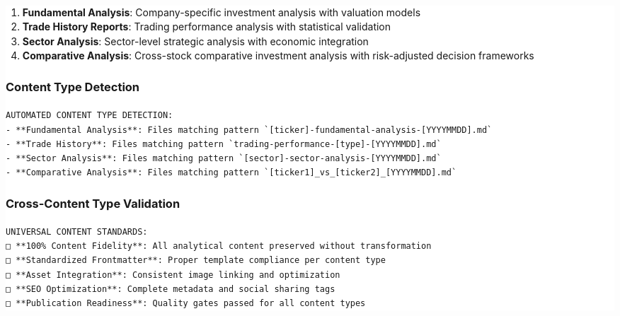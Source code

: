 1. **Fundamental Analysis**: Company-specific investment analysis with valuation models
2. **Trade History Reports**: Trading performance analysis with statistical validation
3. **Sector Analysis**: Sector-level strategic analysis with economic integration
4. **Comparative Analysis**: Cross-stock comparative investment analysis with risk-adjusted decision frameworks

### Content Type Detection

```
AUTOMATED CONTENT TYPE DETECTION:
- **Fundamental Analysis**: Files matching pattern `[ticker]-fundamental-analysis-[YYYYMMDD].md`
- **Trade History**: Files matching pattern `trading-performance-[type]-[YYYYMMDD].md`
- **Sector Analysis**: Files matching pattern `[sector]-sector-analysis-[YYYYMMDD].md`
- **Comparative Analysis**: Files matching pattern `[ticker1]_vs_[ticker2]_[YYYYMMDD].md`
```

### Cross-Content Type Validation

```
UNIVERSAL CONTENT STANDARDS:
□ **100% Content Fidelity**: All analytical content preserved without transformation
□ **Standardized Frontmatter**: Proper template compliance per content type
□ **Asset Integration**: Consistent image linking and optimization
□ **SEO Optimization**: Complete metadata and social sharing tags
□ **Publication Readiness**: Quality gates passed for all content types
```
